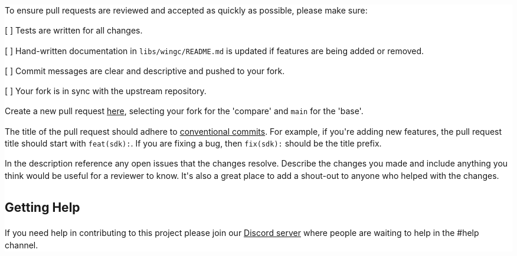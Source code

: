 To ensure pull requests are reviewed and accepted as quickly as possible, please make sure:

[ ] Tests are written for all changes.

[ ] Hand-written documentation in `libs/wingc/README.md` is updated if features are being added or removed.

[ ] Commit messages are clear and descriptive and pushed to your fork.

[ ] Your fork is in sync with the upstream repository.

Create a new pull request [here](https://github.com/winglang/wingsdk/compare), selecting your fork for the 'compare' 
and `main` for the 'base'. 

The title of the pull request should adhere to [conventional commits](https://www.conventionalcommits.org). For example, 
if you're adding new features, the pull request title should start with `feat(sdk):`. If you are fixing a bug, then `fix(sdk):` 
should be the title prefix.

In the description reference any open issues that the changes resolve. Describe the changes you made and include anything
you think would be useful for a reviewer to know. It's also a great place to add a shout-out to anyone who helped with the 
changes.

## Getting Help

If you need help in contributing to this project please join our [Discord server](https://discord.gg/7wrggS3dZU) where 
people are waiting to help in the #help channel.
